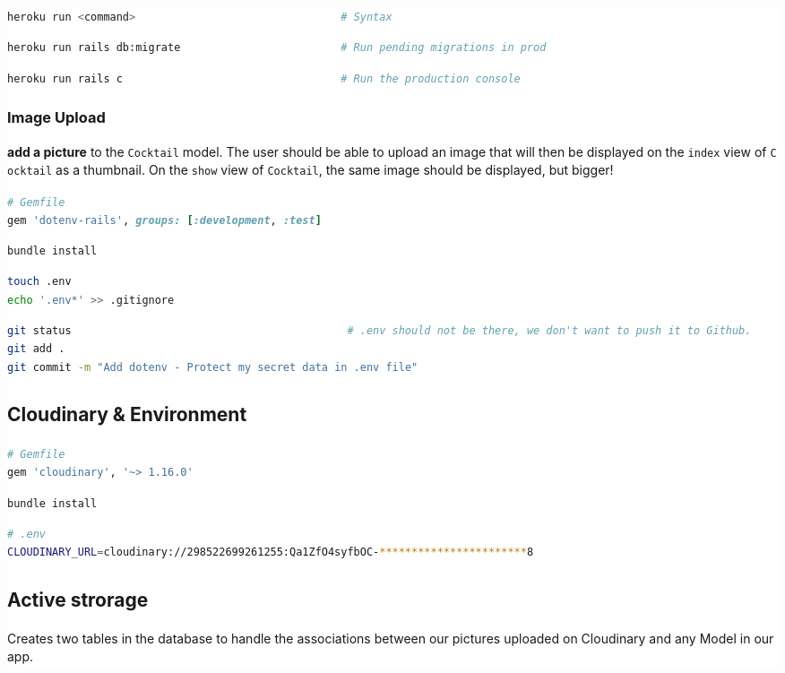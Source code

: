 ```bash
heroku run <command>                                # Syntax
```

```bash
heroku run rails db:migrate                         # Run pending migrations in prod
```

```bash
heroku run rails c                                  # Run the production console
```

### Image Upload 

**add a picture** to the `Cocktail` model. The user should be able to upload an image that will then be displayed on the `index` view
of `Cocktail` as a thumbnail. On the `show` view of `Cocktail`, the same image should be displayed, but bigger!

```ruby
# Gemfile
gem 'dotenv-rails', groups: [:development, :test]
```

```bash
bundle install
```

```bash
touch .env
echo '.env*' >> .gitignore
```

```bash
git status                                           # .env should not be there, we don't want to push it to Github.
git add .
git commit -m "Add dotenv - Protect my secret data in .env file"
```

## Cloudinary & Environment

```ruby
# Gemfile
gem 'cloudinary', '~> 1.16.0'
```

```bash
bundle install
```

```bash
# .env
CLOUDINARY_URL=cloudinary://298522699261255:Qa1ZfO4syfbOC-***********************8
```
## Active strorage

Creates two tables in the database to handle the associations between our pictures uploaded on Cloudinary and any Model in our app.
